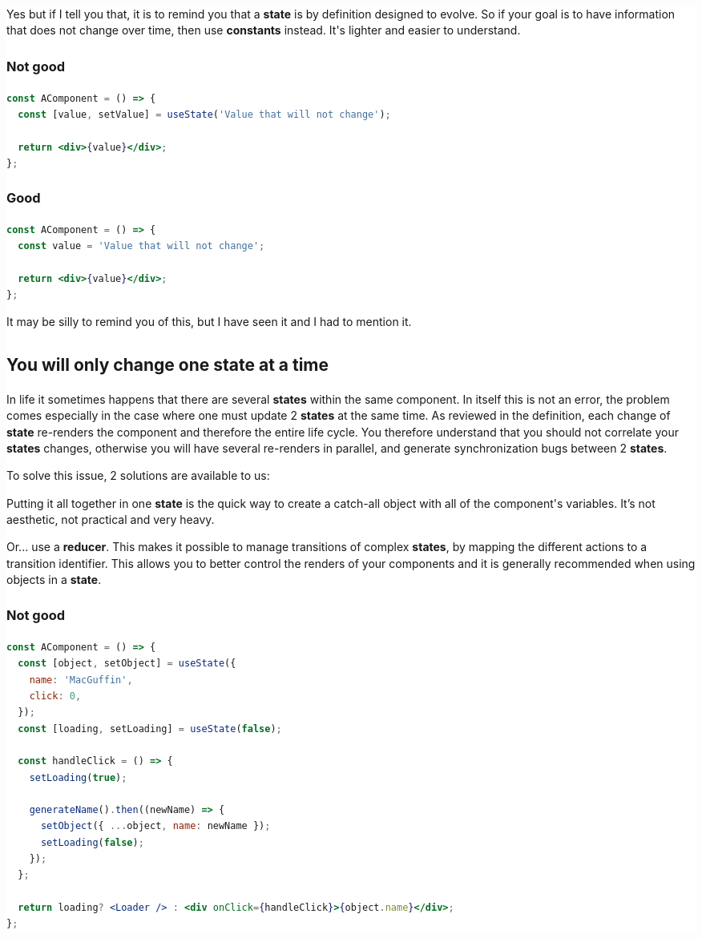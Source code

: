 Yes but if I tell you that, it is to remind you that a **state** is by definition designed to evolve. So if your goal is to have information that does not change over time, then use **constants** instead. It's lighter and easier to understand.

### Not good

```jsx
const AComponent = () => {
  const [value, setValue] = useState('Value that will not change');

  return <div>{value}</div>;
};
```

### Good

```jsx
const AComponent = () => {
  const value = 'Value that will not change';

  return <div>{value}</div>;
};
```

It may be silly to remind you of this, but I have seen it and I had to mention it.

## You will only change one state at a time

In life it sometimes happens that there are several **states** within the same component. In itself this is not an error, the problem comes especially in the case where one must update 2 **states** at the same time. As reviewed in the definition, each change of **state** re-renders the component and therefore the entire life cycle. You therefore understand that you should not correlate your **states** changes, otherwise you will have several re-renders in parallel, and generate synchronization bugs between 2 **states**.

To solve this issue, 2 solutions are available to us:

Putting it all together in one **state** is the quick way to create a catch-all object with all of the component's variables. It’s not aesthetic, not practical and very heavy.

Or... use a **reducer**. This makes it possible to manage transitions of complex **states**, by mapping the different actions to a transition identifier. This allows you to better control the renders of your components and it is generally recommended when using objects in a **state**.

### Not good

```jsx
const AComponent = () => {
  const [object, setObject] = useState({
    name: 'MacGuffin',
    click: 0,
  });
  const [loading, setLoading] = useState(false);

  const handleClick = () => {
    setLoading(true);

    generateName().then((newName) => {
      setObject({ ...object, name: newName });
      setLoading(false);
    });
  };

  return loading? <Loader /> : <div onClick={handleClick}>{object.name}</div>;
};
```
